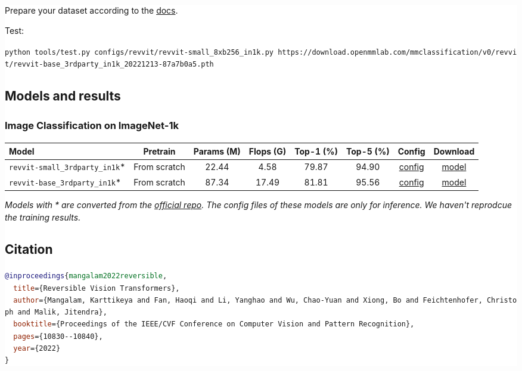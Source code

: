 Prepare your dataset according to the [docs](https://mmpretrain.readthedocs.io/en/main/user_guides/dataset_prepare.html#prepare-dataset).

Test:

```shell
python tools/test.py configs/revvit/revvit-small_8xb256_in1k.py https://download.openmmlab.com/mmclassification/v0/revvit/revvit-base_3rdparty_in1k_20221213-87a7b0a5.pth
```



## Models and results

### Image Classification on ImageNet-1k

| Model                          |   Pretrain   | Params (M) | Flops (G) | Top-1 (%) | Top-5 (%) |                Config                 |                                                      Download                                                       |
| :----------------------------- | :----------: | :--------: | :-------: | :-------: | :-------: | :-----------------------------------: | :-----------------------------------------------------------------------------------------------------------------: |
| `revvit-small_3rdparty_in1k`\* | From scratch |   22.44    |   4.58    |   79.87   |   94.90   | [config](revvit-small_8xb256_in1k.py) | [model](https://download.openmmlab.com/mmclassification/v0/revvit/revvit-base_3rdparty_in1k_20221213-87a7b0a5.pth)  |
| `revvit-base_3rdparty_in1k`\*  | From scratch |   87.34    |   17.49   |   81.81   |   95.56   | [config](revvit-base_8xb256_in1k.py)  | [model](https://download.openmmlab.com/mmclassification/v0/revvit/revvit-small_3rdparty_in1k_20221213-a3a34f5c.pth) |

*Models with * are converted from the [official repo](https://github.com/facebookresearch/SlowFast). The config files of these models are only for inference. We haven't reprodcue the training results.*

## Citation

```bibtex
@inproceedings{mangalam2022reversible,
  title={Reversible Vision Transformers},
  author={Mangalam, Karttikeya and Fan, Haoqi and Li, Yanghao and Wu, Chao-Yuan and Xiong, Bo and Feichtenhofer, Christoph and Malik, Jitendra},
  booktitle={Proceedings of the IEEE/CVF Conference on Computer Vision and Pattern Recognition},
  pages={10830--10840},
  year={2022}
}
```
